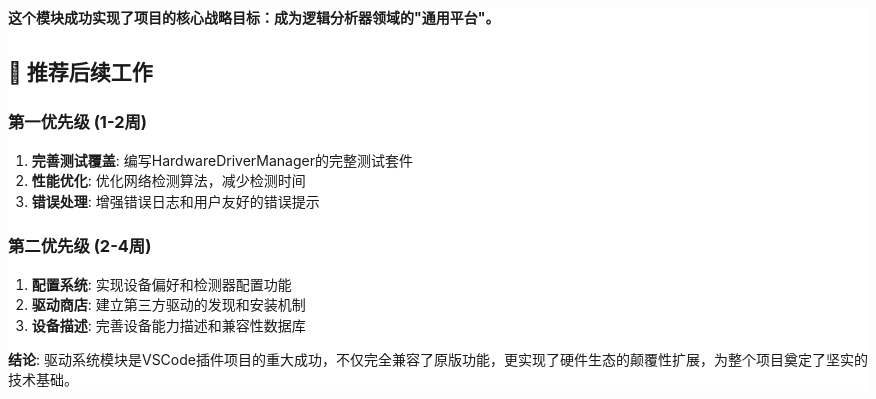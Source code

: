 **这个模块成功实现了项目的核心战略目标：成为逻辑分析器领域的"通用平台"。**

## 🚀 推荐后续工作

### 第一优先级 (1-2周)
1. **完善测试覆盖**: 编写HardwareDriverManager的完整测试套件
2. **性能优化**: 优化网络检测算法，减少检测时间
3. **错误处理**: 增强错误日志和用户友好的错误提示

### 第二优先级 (2-4周)  
1. **配置系统**: 实现设备偏好和检测器配置功能
2. **驱动商店**: 建立第三方驱动的发现和安装机制
3. **设备描述**: 完善设备能力描述和兼容性数据库

**结论**: 驱动系统模块是VSCode插件项目的重大成功，不仅完全兼容了原版功能，更实现了硬件生态的颠覆性扩展，为整个项目奠定了坚实的技术基础。